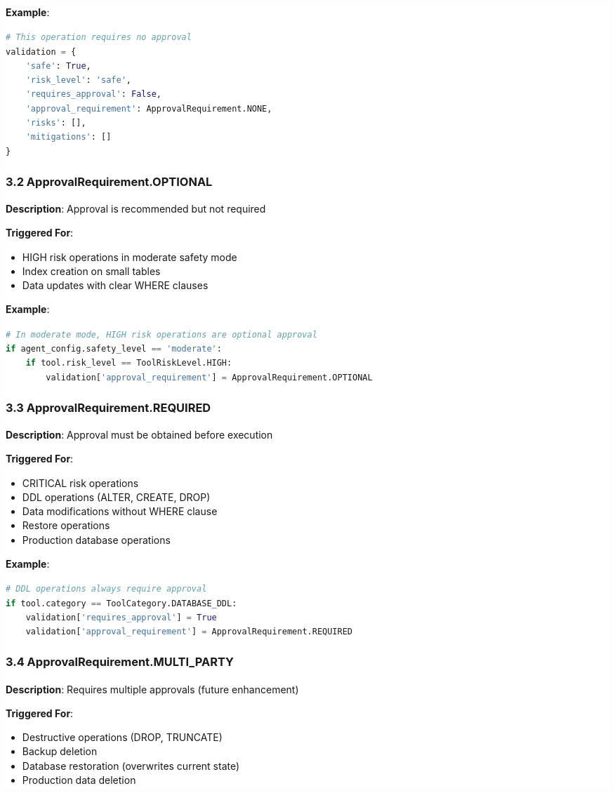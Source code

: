 **Example**:
```python
# This operation requires no approval
validation = {
    'safe': True,
    'risk_level': 'safe',
    'requires_approval': False,
    'approval_requirement': ApprovalRequirement.NONE,
    'risks': [],
    'mitigations': []
}
```

### 3.2 ApprovalRequirement.OPTIONAL

**Description**: Approval is recommended but not required

**Triggered For**:
- HIGH risk operations in moderate safety mode
- Index creation on small tables
- Data updates with clear WHERE clauses

**Example**:
```python
# In moderate mode, HIGH risk operations are optional approval
if agent_config.safety_level == 'moderate':
    if tool.risk_level == ToolRiskLevel.HIGH:
        validation['approval_requirement'] = ApprovalRequirement.OPTIONAL
```

### 3.3 ApprovalRequirement.REQUIRED

**Description**: Approval must be obtained before execution

**Triggered For**:
- CRITICAL risk operations
- DDL operations (ALTER, CREATE, DROP)
- Data modifications without WHERE clause
- Restore operations
- Production database operations

**Example**:
```python
# DDL operations always require approval
if tool.category == ToolCategory.DATABASE_DDL:
    validation['requires_approval'] = True
    validation['approval_requirement'] = ApprovalRequirement.REQUIRED
```

### 3.4 ApprovalRequirement.MULTI_PARTY

**Description**: Requires multiple approvals (future enhancement)

**Triggered For**:
- Destructive operations (DROP, TRUNCATE)
- Backup deletion
- Database restoration (overwrites current state)
- Production data deletion
